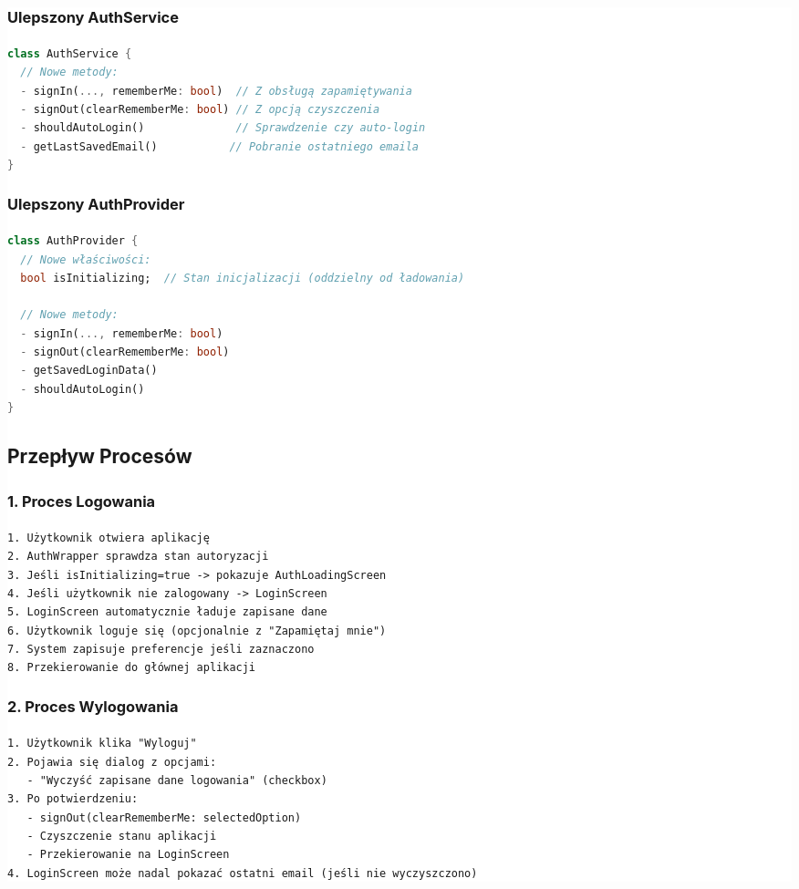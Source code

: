 ### Ulepszony AuthService

```dart
class AuthService {
  // Nowe metody:
  - signIn(..., rememberMe: bool)  // Z obsługą zapamiętywania
  - signOut(clearRememberMe: bool) // Z opcją czyszczenia
  - shouldAutoLogin()              // Sprawdzenie czy auto-login
  - getLastSavedEmail()           // Pobranie ostatniego emaila
}
```

### Ulepszony AuthProvider

```dart
class AuthProvider {
  // Nowe właściwości:
  bool isInitializing;  // Stan inicjalizacji (oddzielny od ładowania)
  
  // Nowe metody:
  - signIn(..., rememberMe: bool)
  - signOut(clearRememberMe: bool)
  - getSavedLoginData()
  - shouldAutoLogin()
}
```

## Przepływ Procesów

### 1. Proces Logowania

```
1. Użytkownik otwiera aplikację
2. AuthWrapper sprawdza stan autoryzacji
3. Jeśli isInitializing=true -> pokazuje AuthLoadingScreen
4. Jeśli użytkownik nie zalogowany -> LoginScreen
5. LoginScreen automatycznie ładuje zapisane dane
6. Użytkownik loguje się (opcjonalnie z "Zapamiętaj mnie")
7. System zapisuje preferencje jeśli zaznaczono
8. Przekierowanie do głównej aplikacji
```

### 2. Proces Wylogowania

```
1. Użytkownik klika "Wyloguj"
2. Pojawia się dialog z opcjami:
   - "Wyczyść zapisane dane logowania" (checkbox)
3. Po potwierdzeniu:
   - signOut(clearRememberMe: selectedOption)
   - Czyszczenie stanu aplikacji
   - Przekierowanie na LoginScreen
4. LoginScreen może nadal pokazać ostatni email (jeśli nie wyczyszczono)
```
